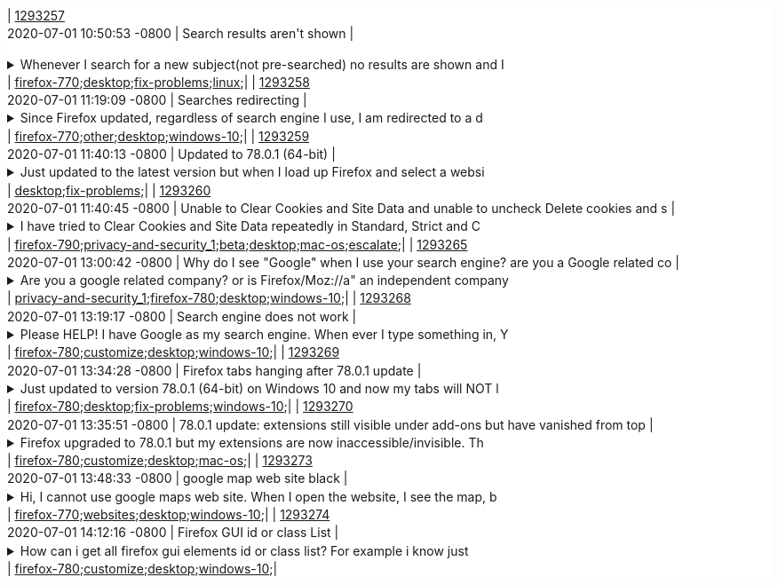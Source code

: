 | [1293257](https://support.mozilla.org/questions/1293257)<br>2020-07-01 10:50:53 -0800 | Search results aren't shown |<details><summary>Whenever I search for a new subject(not pre-searched) no results are shown and I</summary></details> | [firefox-770](https://support.mozilla.org/en-US/questions/firefox?tagged=firefox-770);[desktop](https://support.mozilla.org/en-US/questions/firefox?tagged=desktop);[fix-problems](https://support.mozilla.org/en-US/questions/firefox?tagged=fix-problems);[linux](https://support.mozilla.org/en-US/questions/firefox?tagged=linux);|
| [1293258](https://support.mozilla.org/questions/1293258)<br>2020-07-01 11:19:09 -0800 | Searches redirecting |<details><summary>Since Firefox updated, regardless of search engine I use, I am redirected to a d</summary></details> | [firefox-770](https://support.mozilla.org/en-US/questions/firefox?tagged=firefox-770);[other](https://support.mozilla.org/en-US/questions/firefox?tagged=other);[desktop](https://support.mozilla.org/en-US/questions/firefox?tagged=desktop);[windows-10](https://support.mozilla.org/en-US/questions/firefox?tagged=windows-10);|
| [1293259](https://support.mozilla.org/questions/1293259)<br>2020-07-01 11:40:13 -0800 | Updated to 78.0.1 (64-bit) |<details><summary>Just updated to the latest version but when I load up Firefox and select a websi</summary></details> | [desktop](https://support.mozilla.org/en-US/questions/firefox?tagged=desktop);[fix-problems](https://support.mozilla.org/en-US/questions/firefox?tagged=fix-problems);|
| [1293260](https://support.mozilla.org/questions/1293260)<br>2020-07-01 11:40:45 -0800 | Unable to Clear Cookies and Site Data and unable to uncheck Delete cookies and s |<details><summary>I have tried to Clear Cookies and Site Data repeatedly in Standard, Strict and C</summary></details> | [firefox-790](https://support.mozilla.org/en-US/questions/firefox?tagged=firefox-790);[privacy-and-security_1](https://support.mozilla.org/en-US/questions/firefox?tagged=privacy-and-security_1);[beta](https://support.mozilla.org/en-US/questions/firefox?tagged=beta);[desktop](https://support.mozilla.org/en-US/questions/firefox?tagged=desktop);[mac-os](https://support.mozilla.org/en-US/questions/firefox?tagged=mac-os);[escalate](https://support.mozilla.org/en-US/questions/firefox?tagged=escalate);|
| [1293265](https://support.mozilla.org/questions/1293265)<br>2020-07-01 13:00:42 -0800 | Why do I see "Google" when I use your search engine? are you a Google related co |<details><summary>Are you a google related company?  or is Firefox/Moz://a" an independent company</summary></details> | [privacy-and-security_1](https://support.mozilla.org/en-US/questions/firefox?tagged=privacy-and-security_1);[firefox-780](https://support.mozilla.org/en-US/questions/firefox?tagged=firefox-780);[desktop](https://support.mozilla.org/en-US/questions/firefox?tagged=desktop);[windows-10](https://support.mozilla.org/en-US/questions/firefox?tagged=windows-10);|
| [1293268](https://support.mozilla.org/questions/1293268)<br>2020-07-01 13:19:17 -0800 | Search engine does not work |<details><summary>Please HELP! I have Google as my search engine. When ever I type something in, Y</summary></details> | [firefox-780](https://support.mozilla.org/en-US/questions/firefox?tagged=firefox-780);[customize](https://support.mozilla.org/en-US/questions/firefox?tagged=customize);[desktop](https://support.mozilla.org/en-US/questions/firefox?tagged=desktop);[windows-10](https://support.mozilla.org/en-US/questions/firefox?tagged=windows-10);|
| [1293269](https://support.mozilla.org/questions/1293269)<br>2020-07-01 13:34:28 -0800 | Firefox tabs hanging after 78.0.1 update |<details><summary>Just updated to version 78.0.1 (64-bit) on Windows 10 and now my tabs will NOT l</summary></details> | [firefox-780](https://support.mozilla.org/en-US/questions/firefox?tagged=firefox-780);[desktop](https://support.mozilla.org/en-US/questions/firefox?tagged=desktop);[fix-problems](https://support.mozilla.org/en-US/questions/firefox?tagged=fix-problems);[windows-10](https://support.mozilla.org/en-US/questions/firefox?tagged=windows-10);|
| [1293270](https://support.mozilla.org/questions/1293270)<br>2020-07-01 13:35:51 -0800 | 78.0.1 update: extensions still visible under add-ons but have vanished from top |<details><summary>Firefox upgraded to 78.0.1  but my extensions are now inaccessible/invisible. Th</summary></details> | [firefox-780](https://support.mozilla.org/en-US/questions/firefox?tagged=firefox-780);[customize](https://support.mozilla.org/en-US/questions/firefox?tagged=customize);[desktop](https://support.mozilla.org/en-US/questions/firefox?tagged=desktop);[mac-os](https://support.mozilla.org/en-US/questions/firefox?tagged=mac-os);|
| [1293273](https://support.mozilla.org/questions/1293273)<br>2020-07-01 13:48:33 -0800 | google map web site black |<details><summary>Hi, I cannot use google maps web site. When I open the website, I see the map, b</summary></details> | [firefox-770](https://support.mozilla.org/en-US/questions/firefox?tagged=firefox-770);[websites](https://support.mozilla.org/en-US/questions/firefox?tagged=websites);[desktop](https://support.mozilla.org/en-US/questions/firefox?tagged=desktop);[windows-10](https://support.mozilla.org/en-US/questions/firefox?tagged=windows-10);|
| [1293274](https://support.mozilla.org/questions/1293274)<br>2020-07-01 14:12:16 -0800 | Firefox GUI id or class List |<details><summary>How can i get all firefox gui elements id or class list? For example i know just</summary></details> | [firefox-780](https://support.mozilla.org/en-US/questions/firefox?tagged=firefox-780);[customize](https://support.mozilla.org/en-US/questions/firefox?tagged=customize);[desktop](https://support.mozilla.org/en-US/questions/firefox?tagged=desktop);[windows-10](https://support.mozilla.org/en-US/questions/firefox?tagged=windows-10);|